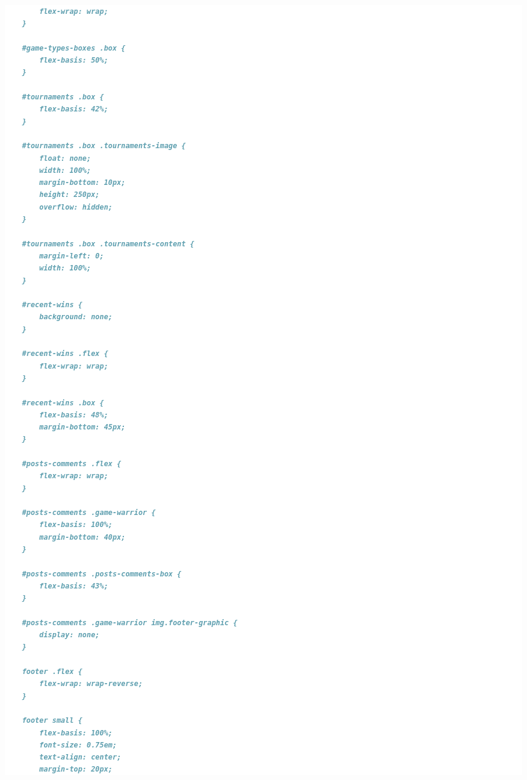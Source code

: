```markdown
        flex-wrap: wrap;
    }

    #game-types-boxes .box {
        flex-basis: 50%;
    }

    #tournaments .box {
        flex-basis: 42%;
    }

    #tournaments .box .tournaments-image {
        float: none;
        width: 100%;
        margin-bottom: 10px;
        height: 250px;
        overflow: hidden;
    }

    #tournaments .box .tournaments-content {
        margin-left: 0;
        width: 100%;
    }
    
    #recent-wins {
        background: none;
    }

    #recent-wins .flex {
        flex-wrap: wrap;
    }

    #recent-wins .box {
        flex-basis: 48%;
        margin-bottom: 45px;
    }

    #posts-comments .flex {
        flex-wrap: wrap;
    }

    #posts-comments .game-warrior {
        flex-basis: 100%;
        margin-bottom: 40px;
    }

    #posts-comments .posts-comments-box {
        flex-basis: 43%;
    }

    #posts-comments .game-warrior img.footer-graphic {
        display: none;
    }

    footer .flex {
        flex-wrap: wrap-reverse;
    }

    footer small {
        flex-basis: 100%;
        font-size: 0.75em;
        text-align: center;
        margin-top: 20px;
```